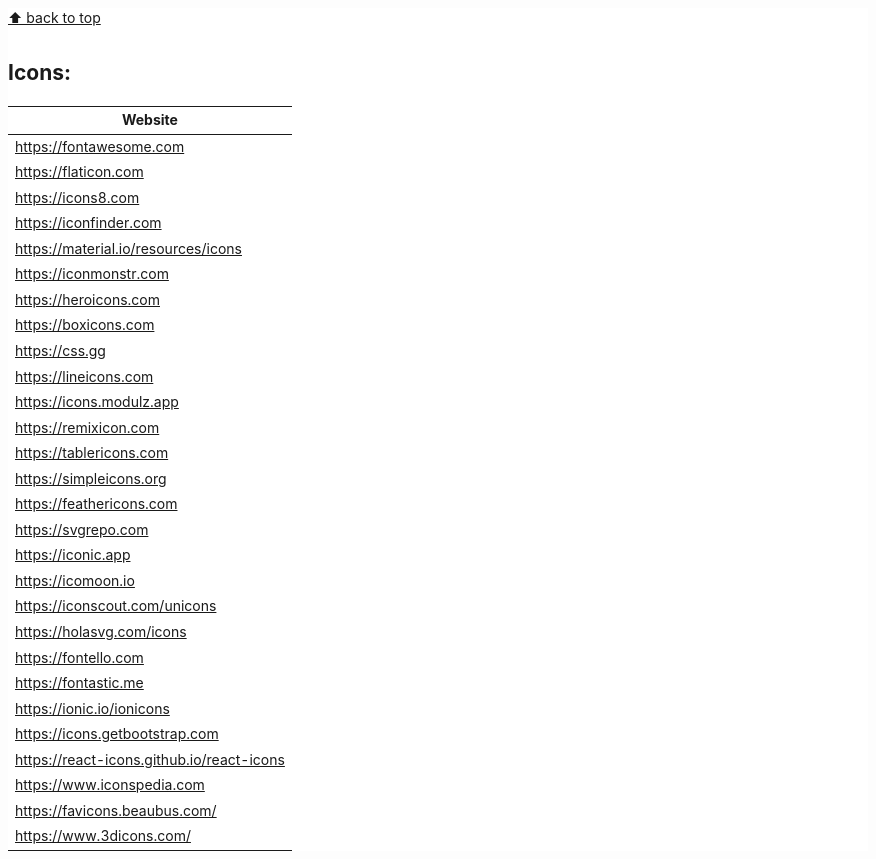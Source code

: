 [⬆ back to top](#table-of-contents)

## Icons:

| Website                                   |
| ----------------------------------------- |
| https://fontawesome.com                   |
| https://flaticon.com                      |
| https://icons8.com                        |
| https://iconfinder.com                    |
| https://material.io/resources/icons       |
| https://iconmonstr.com                    |
| https://heroicons.com                     |
| https://boxicons.com                      |
| https://css.gg                            |
| https://lineicons.com                     |
| https://icons.modulz.app                  |
| https://remixicon.com                     |
| https://tablericons.com                   |
| https://simpleicons.org                   |
| https://feathericons.com                  |
| https://svgrepo.com                       |
| https://iconic.app                        |
| https://icomoon.io                        |
| https://iconscout.com/unicons             |
| https://holasvg.com/icons                 |
| https://fontello.com                      |
| https://fontastic.me                      |
| https://ionic.io/ionicons                 |
| https://icons.getbootstrap.com            |
| https://react-icons.github.io/react-icons |
| https://www.iconspedia.com                |
| https://favicons.beaubus.com/             |
| https://www.3dicons.com/                  |
